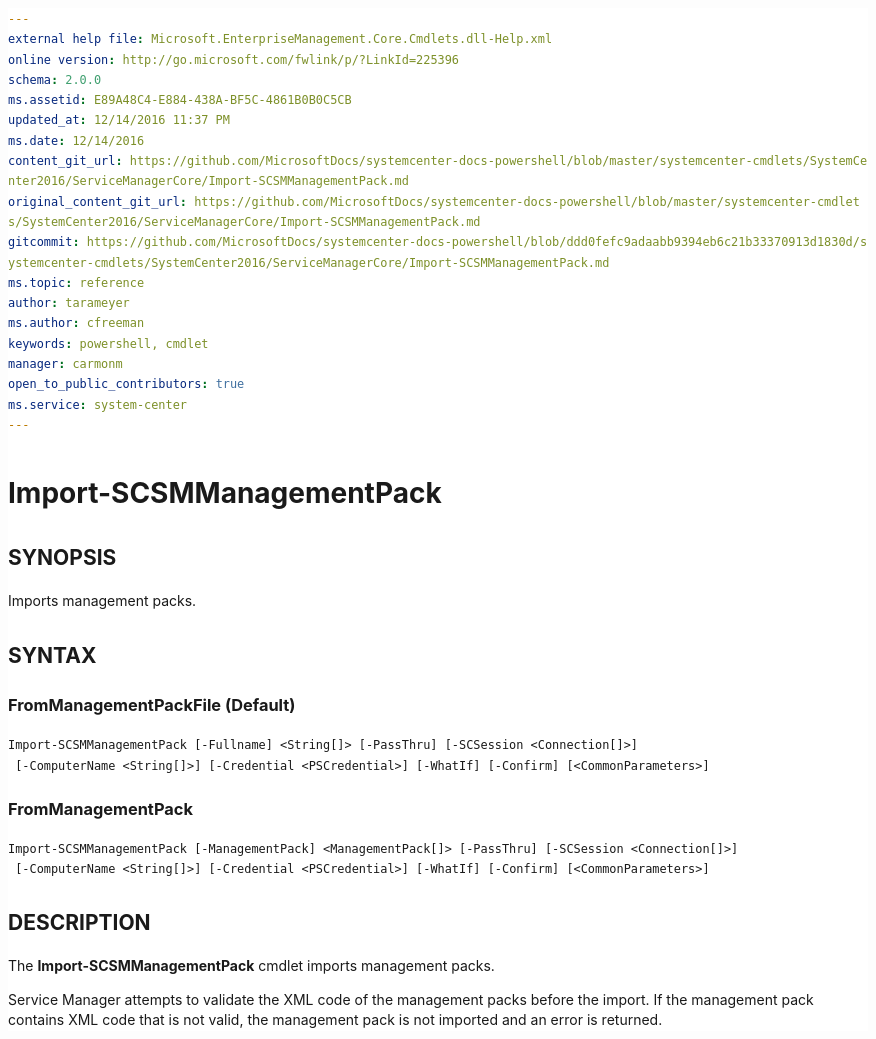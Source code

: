 ```yaml
---
external help file: Microsoft.EnterpriseManagement.Core.Cmdlets.dll-Help.xml
online version: http://go.microsoft.com/fwlink/p/?LinkId=225396
schema: 2.0.0
ms.assetid: E89A48C4-E884-438A-BF5C-4861B0B0C5CB
updated_at: 12/14/2016 11:37 PM
ms.date: 12/14/2016
content_git_url: https://github.com/MicrosoftDocs/systemcenter-docs-powershell/blob/master/systemcenter-cmdlets/SystemCenter2016/ServiceManagerCore/Import-SCSMManagementPack.md
original_content_git_url: https://github.com/MicrosoftDocs/systemcenter-docs-powershell/blob/master/systemcenter-cmdlets/SystemCenter2016/ServiceManagerCore/Import-SCSMManagementPack.md
gitcommit: https://github.com/MicrosoftDocs/systemcenter-docs-powershell/blob/ddd0fefc9adaabb9394eb6c21b33370913d1830d/systemcenter-cmdlets/SystemCenter2016/ServiceManagerCore/Import-SCSMManagementPack.md
ms.topic: reference
author: tarameyer
ms.author: cfreeman
keywords: powershell, cmdlet
manager: carmonm
open_to_public_contributors: true
ms.service: system-center
---
```


# Import-SCSMManagementPack

## SYNOPSIS
Imports management packs.

## SYNTAX

### FromManagementPackFile (Default)
```
Import-SCSMManagementPack [-Fullname] <String[]> [-PassThru] [-SCSession <Connection[]>]
 [-ComputerName <String[]>] [-Credential <PSCredential>] [-WhatIf] [-Confirm] [<CommonParameters>]
```

### FromManagementPack
```
Import-SCSMManagementPack [-ManagementPack] <ManagementPack[]> [-PassThru] [-SCSession <Connection[]>]
 [-ComputerName <String[]>] [-Credential <PSCredential>] [-WhatIf] [-Confirm] [<CommonParameters>]
```

## DESCRIPTION
The **Import-SCSMManagementPack** cmdlet imports management packs.

Service Manager attempts to validate the XML code of the management packs before the import.
If the management pack contains XML code that is not valid, the management pack is not imported and an error is returned.
